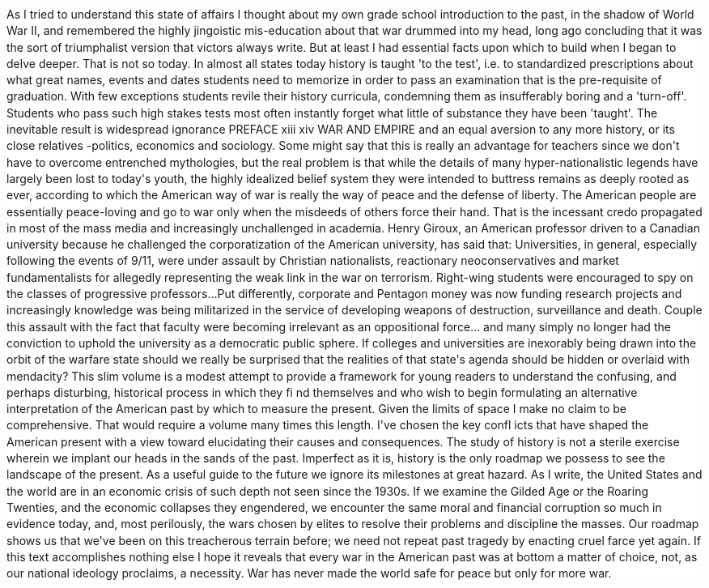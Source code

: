 As I tried to understand this state of affairs I thought about my own grade school introduction to the past, in the shadow of World War II, and remembered the highly jingoistic mis-education about that war drummed into my head, long ago concluding that it was the sort of triumphalist version that victors always write. But at least I had essential facts upon which to build when I began to delve deeper. That is not so today. In almost all states today history is taught 'to the test', i.e. to standardized prescriptions about what great names, events and dates students need to memorize in order to pass an examination that is the pre-requisite of graduation. With few exceptions students revile their history curricula, condemning them as insufferably boring and a 'turn-off'. Students who pass such high stakes tests most often instantly forget what little of substance they have been 'taught'. The inevitable result is widespread ignorance PREFACE xiii xiv WAR AND EMPIRE and an equal aversion to any more history, or its close relatives -politics, economics and sociology. Some might say that this is really an advantage for teachers since we don't have to overcome entrenched mythologies, but the real problem is that while the details of many hyper-nationalistic legends have largely been lost to today's youth, the highly idealized belief system they were intended to buttress remains as deeply rooted as ever, according to which the American way of war is really the way of peace and the defense of liberty. The American people are essentially peace-loving and go to war only when the misdeeds of others force their hand. That is the incessant credo propagated in most of the mass media and increasingly unchallenged in academia.
Henry Giroux, an American professor driven to a Canadian university because he challenged the corporatization of the American university, has said that: Universities, in general, especially following the events of 9/11, were under assault by Christian nationalists, reactionary neoconservatives and market fundamentalists for allegedly representing the weak link in the war on terrorism. Right-wing students were encouraged to spy on the classes of progressive professors…Put differently, corporate and Pentagon money was now funding research projects and increasingly knowledge was being militarized in the service of developing weapons of destruction, surveillance and death. Couple this assault with the fact that faculty were becoming irrelevant as an oppositional force… and many simply no longer had the conviction to uphold the university as a democratic public sphere.
If colleges and universities are inexorably being drawn into the orbit of the warfare state should we really be surprised that the realities of that state's agenda should be hidden or overlaid with mendacity?
This slim volume is a modest attempt to provide a framework for young readers to understand the confusing, and perhaps disturbing, historical process in which they fi nd themselves and who wish to begin formulating an alternative interpretation of the American past by which to measure the present. Given the limits of space I make no claim to be comprehensive. That would require a volume many times this length. I've chosen the key confl icts that have shaped the American present with a view toward elucidating their causes and consequences. The study of history is not a sterile exercise wherein we implant our heads in the sands of the past. Imperfect as it is, history is the only roadmap we possess to see the landscape of the present. As a useful guide to the future we ignore its milestones at great hazard.
As I write, the United States and the world are in an economic crisis of such depth not seen since the 1930s. If we examine the Gilded Age or the Roaring Twenties, and the economic collapses they engendered, we encounter the same moral and financial corruption so much in evidence today, and, most perilously, the wars chosen by elites to resolve their problems and discipline the masses.
Our roadmap shows us that we've been on this treacherous terrain before; we need not repeat past tragedy by enacting cruel farce yet again. If this text accomplishes nothing else I hope it reveals that every war in the American past was at bottom a matter of choice, not, as our national ideology proclaims, a necessity. War has never made the world safe for peace but only for more war.